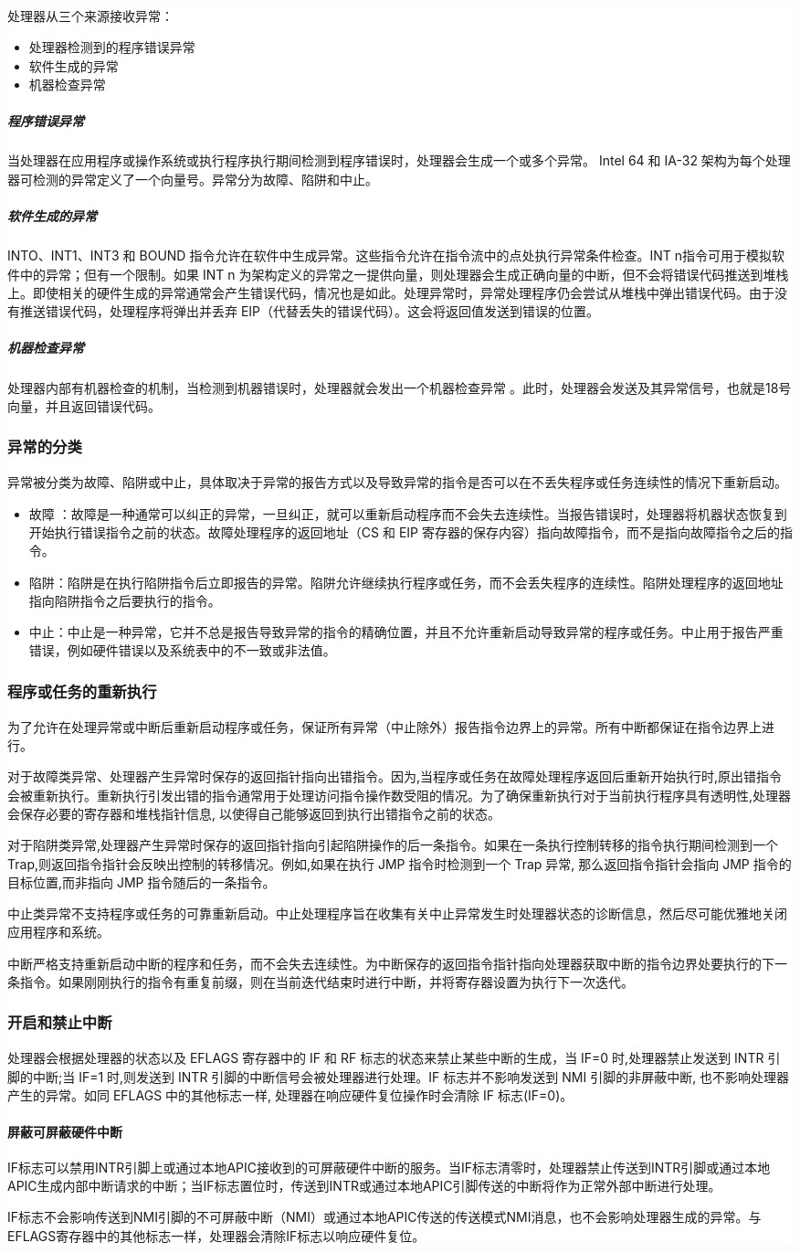 处理器从三个来源接收异常： 

* 处理器检测到的程序错误异常
* 软件生成的异常
* 机器检查异常

##### 程序错误异常

当处理器在应用程序或操作系统或执行程序执行期间检测到程序错误时，处理器会生成一个或多个异常。 Intel 64 和 IA-32 架构为每个处理器可检测的异常定义了一个向量号。异常分为故障、陷阱和中止。

##### 软件生成的异常

INTO、INT1、INT3 和 BOUND 指令允许在软件中生成异常。这些指令允许在指令流中的点处执行异常条件检查。INT n指令可用于模拟软件中的异常；但有一个限制。如果 INT n 为架构定义的异常之一提供向量，则处理器会生成正确向量的中断，但不会将错误代码推送到堆栈上。即使相关的硬件生成的异常通常会产生错误代码，情况也是如此。处理异常时，异常处理程序仍会尝试从堆栈中弹出错误代码。由于没有推送错误代码，处理程序将弹出并丢弃 EIP（代替丢失的错误代码）。这会将返回值发送到错误的位置。

##### 机器检查异常

处理器内部有机器检查的机制，当检测到机器错误时，处理器就会发出一个机器检查异常 。此时，处理器会发送及其异常信号，也就是18号向量，并且返回错误代码。

### 异常的分类

异常被分类为故障、陷阱或中止，具体取决于异常的报告方式以及导致异常的指令是否可以在不丢失程序或任务连续性的情况下重新启动。

* 故障 ：故障是一种通常可以纠正的异常，一旦纠正，就可以重新启动程序而不会失去连续性。当报告错误时，处理器将机器状态恢复到开始执行错误指令之前的状态。故障处理程序的返回地址（CS 和 EIP 寄存器的保存内容）指向故障指令，而不是指向故障指令之后的指令。
* 陷阱：陷阱是在执行陷阱指令后立即报告的异常。陷阱允许继续执行程序或任务，而不会丢失程序的连续性。陷阱处理程序的返回地址指向陷阱指令之后要执行的指令。

* 中止：中止是一种异常，它并不总是报告导致异常的指令的精确位置，并且不允许重新启动导致异常的程序或任务。中止用于报告严重错误，例如硬件错误以及系统表中的不一致或非法值。

### 程序或任务的重新执行

为了允许在处理异常或中断后重新启动程序或任务，保证所有异常（中止除外）报告指令边界上的异常。所有中断都保证在指令边界上进行。

对于故障类异常、处理器产生异常时保存的返回指针指向出错指令。因为,当程序或任务在故障处理程序返回后重新开始执行时,原出错指令会被重新执行。重新执行引发出错的指令通常用于处理访问指令操作数受阻的情况。为了确保重新执行对于当前执行程序具有透明性,处理器会保存必要的寄存器和堆栈指针信息, 以使得自己能够返回到执行出错指令之前的状态。

对于陷阱类异常,处理器产生异常时保存的返回指针指向引起陷阱操作的后一条指令。如果在一条执行控制转移的指令执行期间检测到一个 Trap,则返回指令指针会反映出控制的转移情况。例如,如果在执行 JMP 指令时检测到一个 Trap 异常, 那么返回指令指针会指向 JMP 指令的目标位置,而非指向 JMP 指令随后的一条指令。

中止类异常不支持程序或任务的可靠重新启动。中止处理程序旨在收集有关中止异常发生时处理器状态的诊断信息，然后尽可能优雅地关闭应用程序和系统。

中断严格支持重新启动中断的程序和任务，而不会失去连续性。为中断保存的返回指令指针指向处理器获取中断的指令边界处要执行的下一条指令。如果刚刚执行的指令有重复前缀，则在当前迭代结束时进行中断，并将寄存器设置为执行下一次迭代。

### 开启和禁止中断

处理器会根据处理器的状态以及 EFLAGS 寄存器中的 IF 和 RF 标志的状态来禁止某些中断的生成，当 IF=0 时,处理器禁止发送到 INTR 引脚的中断;当 IF=1 时,则发送到 INTR 引脚的中断信号会被处理器进行处理。IF 标志并不影响发送到 NMI 引脚的非屏蔽中断, 也不影响处理器产生的异常。如同 EFLAGS 中的其他标志一样, 处理器在响应硬件复位操作时会清除 IF 标志(IF=0)。

#### 屏蔽可屏蔽硬件中断

IF标志可以禁用INTR引脚上或通过本地APIC接收到的可屏蔽硬件中断的服务。当IF标志清零时，处理器禁止传送到INTR引脚或通过本地APIC生成内部中断请求的中断；当IF标志置位时，传送到INTR或通过本地APIC引脚传送的中断将作为正常外部中断进行处理。

IF标志不会影响传送到NMI引脚的不可屏蔽中断（NMI）或通过本地APIC传送的传送模式NMI消息，也不会影响处理器生成的异常。与EFLAGS寄存器中的其他标志一样，处理器会清除IF标志以响应硬件复位。
